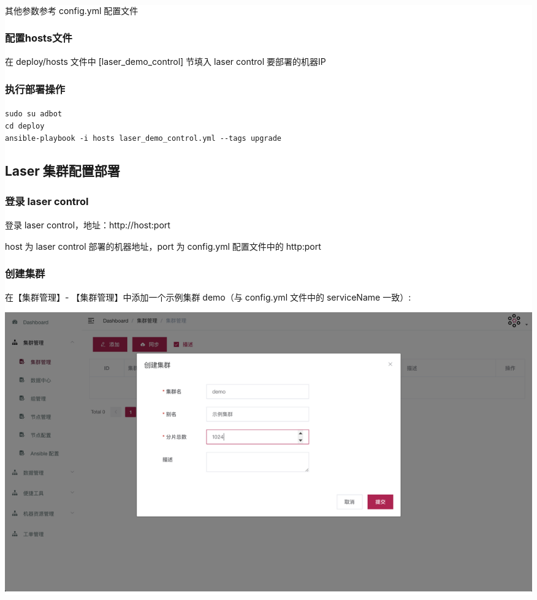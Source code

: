其他参数参考 config.yml 配置文件



### 配置hosts文件

在 deploy/hosts 文件中 [laser_demo_control] 节填入 laser control 要部署的机器IP

### 执行部署操作

```shell
sudo su adbot
cd deploy
ansible-playbook -i hosts laser_demo_control.yml --tags upgrade
```



## Laser 集群配置部署

### 登录 laser control

登录 laser control，地址：http://host:port 

host 为 laser control 部署的机器地址，port 为 config.yml 配置文件中的 http:port

### 创建集群

在【集群管理】- 【集群管理】中添加一个示例集群 demo（与 config.yml 文件中的 serviceName 一致）:

![create_cluster](images/create_cluster.png)

